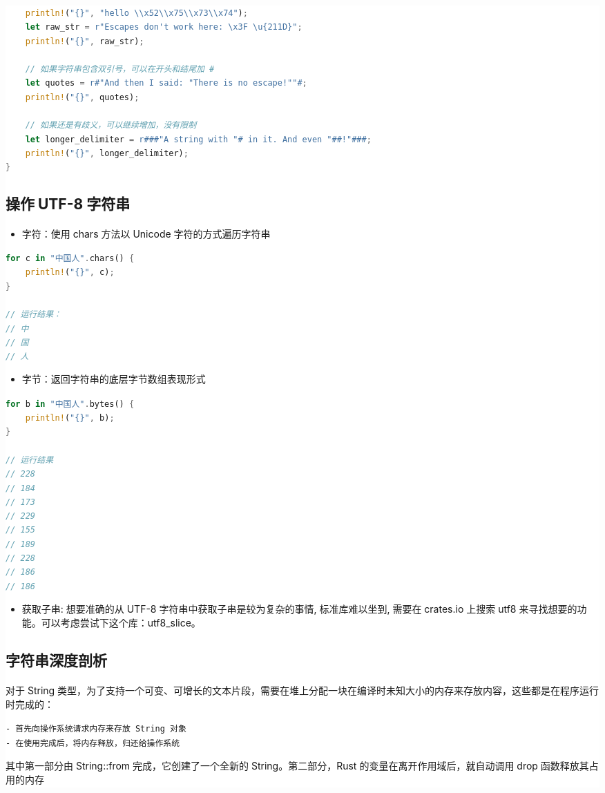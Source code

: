 ```rust
    println!("{}", "hello \\x52\\x75\\x73\\x74");
    let raw_str = r"Escapes don't work here: \x3F \u{211D}";
    println!("{}", raw_str);

    // 如果字符串包含双引号，可以在开头和结尾加 #
    let quotes = r#"And then I said: "There is no escape!""#;
    println!("{}", quotes);

    // 如果还是有歧义，可以继续增加，没有限制
    let longer_delimiter = r###"A string with "# in it. And even "##!"###;
    println!("{}", longer_delimiter);
}
```

## 操作 UTF-8 字符串
- 字符：使用 chars 方法以 Unicode 字符的方式遍历字符串
```rust
for c in "中国人".chars() {
    println!("{}", c);
}

// 运行结果：
// 中
// 国
// 人
```
- 字节：返回字符串的底层字节数组表现形式
```rust
for b in "中国人".bytes() {
    println!("{}", b);
}

// 运行结果
// 228
// 184
// 173
// 229
// 155
// 189
// 228
// 186
// 186
```
- 获取子串: 想要准确的从 UTF-8 字符串中获取子串是较为复杂的事情, 标准库难以坐到, 需要在 crates.io 上搜索 utf8 来寻找想要的功能。可以考虑尝试下这个库：utf8_slice。

## 字符串深度剖析
对于 String 类型，为了支持一个可变、可增长的文本片段，需要在堆上分配一块在编译时未知大小的内存来存放内容，这些都是在程序运行时完成的：

    - 首先向操作系统请求内存来存放 String 对象
    - 在使用完成后，将内存释放，归还给操作系统

其中第一部分由 String::from 完成，它创建了一个全新的 String。第二部分，Rust 的变量在离开作用域后，就自动调用 drop 函数释放其占用的内存